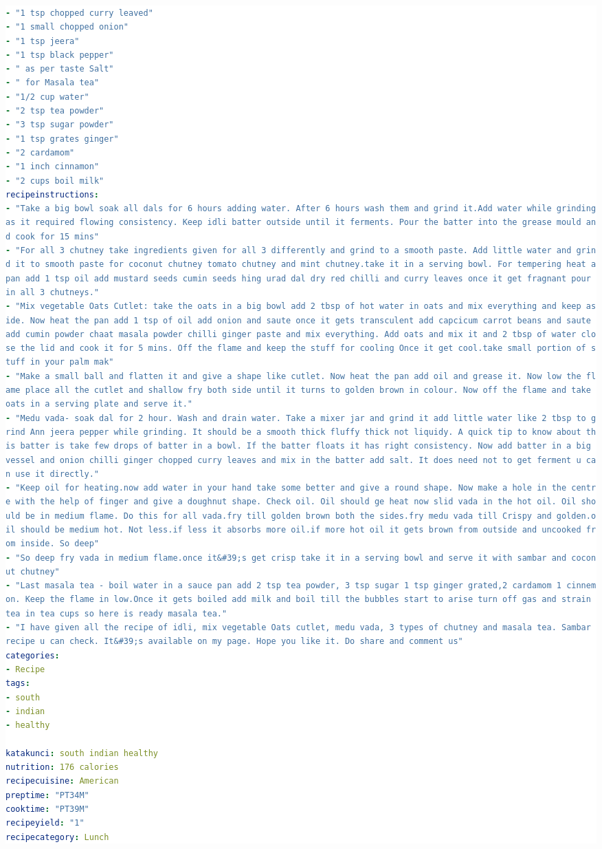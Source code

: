 ```yaml
- "1 tsp chopped curry leaved"
- "1 small chopped onion"
- "1 tsp jeera"
- "1 tsp black pepper"
- " as per taste Salt"
- " for Masala tea"
- "1/2 cup water"
- "2 tsp tea powder"
- "3 tsp sugar powder"
- "1 tsp grates ginger"
- "2 cardamom"
- "1 inch cinnamon"
- "2 cups boil milk"
recipeinstructions:
- "Take a big bowl soak all dals for 6 hours adding water. After 6 hours wash them and grind it.Add water while grinding as it required flowing consistency. Keep idli batter outside until it ferments. Pour the batter into the grease mould and cook for 15 mins"
- "For all 3 chutney take ingredients given for all 3 differently and grind to a smooth paste. Add little water and grind it to smooth paste for coconut chutney tomato chutney and mint chutney.take it in a serving bowl. For tempering heat a pan add 1 tsp oil add mustard seeds cumin seeds hing urad dal dry red chilli and curry leaves once it get fragnant pour in all 3 chutneys."
- "Mix vegetable Oats Cutlet: take the oats in a big bowl add 2 tbsp of hot water in oats and mix everything and keep aside. Now heat the pan add 1 tsp of oil add onion and saute once it gets transculent add capcicum carrot beans and saute add cumin powder chaat masala powder chilli ginger paste and mix everything. Add oats and mix it and 2 tbsp of water close the lid and cook it for 5 mins. Off the flame and keep the stuff for cooling Once it get cool.take small portion of stuff in your palm mak"
- "Make a small ball and flatten it and give a shape like cutlet. Now heat the pan add oil and grease it. Now low the flame place all the cutlet and shallow fry both side until it turns to golden brown in colour. Now off the flame and take oats in a serving plate and serve it."
- "Medu vada- soak dal for 2 hour. Wash and drain water. Take a mixer jar and grind it add little water like 2 tbsp to grind Ann jeera pepper while grinding. It should be a smooth thick fluffy thick not liquidy. A quick tip to know about this batter is take few drops of batter in a bowl. If the batter floats it has right consistency. Now add batter in a big vessel and onion chilli ginger chopped curry leaves and mix in the batter add salt. It does need not to get ferment u can use it directly."
- "Keep oil for heating.now add water in your hand take some better and give a round shape. Now make a hole in the centre with the help of finger and give a doughnut shape. Check oil. Oil should ge heat now slid vada in the hot oil. Oil should be in medium flame. Do this for all vada.fry till golden brown both the sides.fry medu vada till Crispy and golden.oil should be medium hot. Not less.if less it absorbs more oil.if more hot oil it gets brown from outside and uncooked from inside. So deep"
- "So deep fry vada in medium flame.once it&#39;s get crisp take it in a serving bowl and serve it with sambar and coconut chutney"
- "Last masala tea - boil water in a sauce pan add 2 tsp tea powder, 3 tsp sugar 1 tsp ginger grated,2 cardamom 1 cinnemon. Keep the flame in low.Once it gets boiled add milk and boil till the bubbles start to arise turn off gas and strain tea in tea cups so here is ready masala tea."
- "I have given all the recipe of idli, mix vegetable Oats cutlet, medu vada, 3 types of chutney and masala tea. Sambar recipe u can check. It&#39;s available on my page. Hope you like it. Do share and comment us"
categories:
- Recipe
tags:
- south
- indian
- healthy

katakunci: south indian healthy 
nutrition: 176 calories
recipecuisine: American
preptime: "PT34M"
cooktime: "PT39M"
recipeyield: "1"
recipecategory: Lunch

```